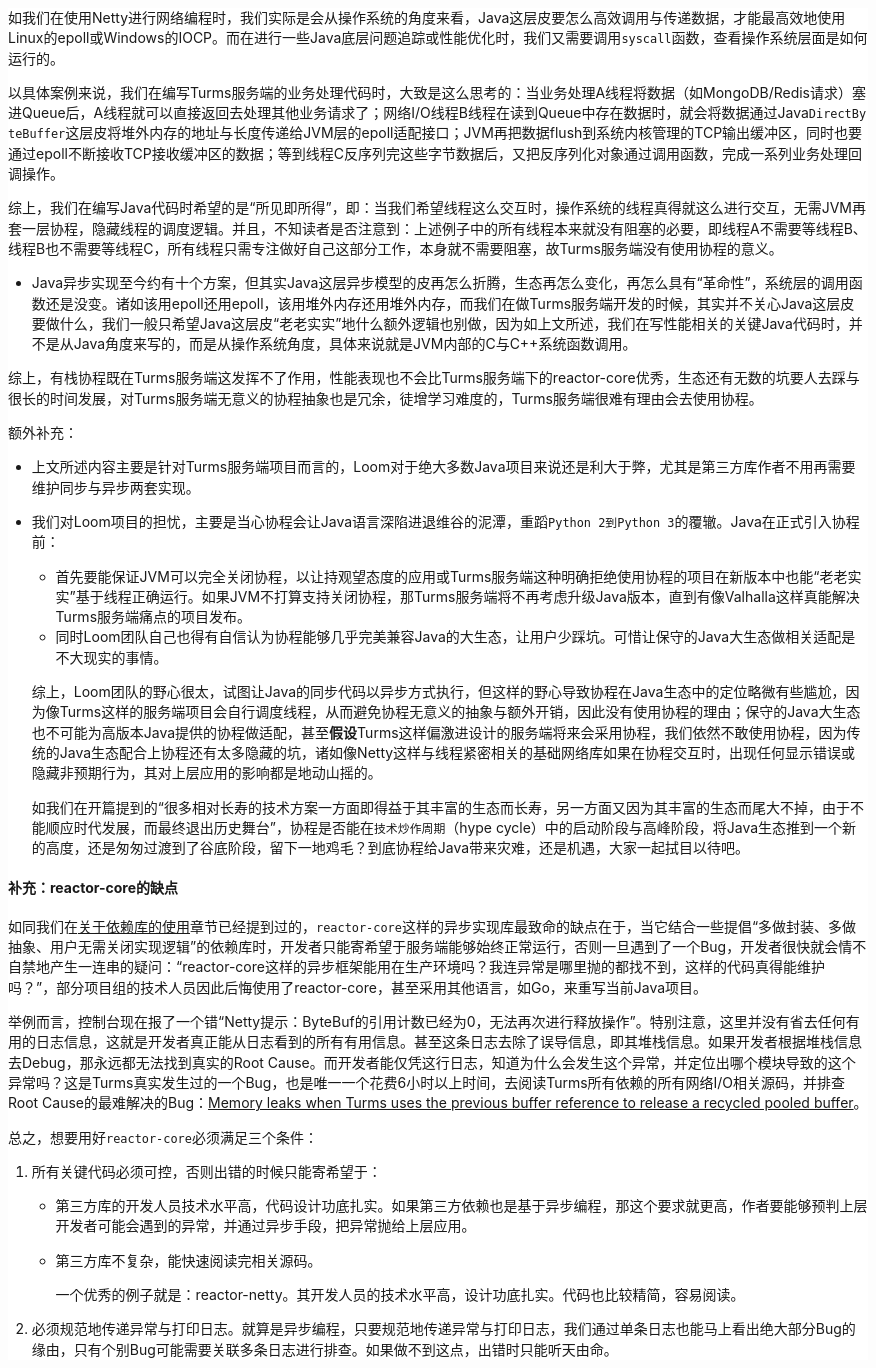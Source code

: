   如我们在使用Netty进行网络编程时，我们实际是会从操作系统的角度来看，Java这层皮要怎么高效调用与传递数据，才能最高效地使用Linux的epoll或Windows的IOCP。而在进行一些Java底层问题追踪或性能优化时，我们又需要调用`syscall`函数，查看操作系统层面是如何运行的。

  以具体案例来说，我们在编写Turms服务端的业务处理代码时，大致是这么思考的：当业务处理A线程将数据（如MongoDB/Redis请求）塞进Queue后，A线程就可以直接返回去处理其他业务请求了；网络I/O线程B线程在读到Queue中存在数据时，就会将数据通过Java`DirectByteBuffer`这层皮将堆外内存的地址与长度传递给JVM层的epoll适配接口；JVM再把数据flush到系统内核管理的TCP输出缓冲区，同时也要通过epoll不断接收TCP接收缓冲区的数据；等到线程C反序列完这些字节数据后，又把反序列化对象通过调用函数，完成一系列业务处理回调操作。
  
  综上，我们在编写Java代码时希望的是“所见即所得”，即：当我们希望线程这么交互时，操作系统的线程真得就这么进行交互，无需JVM再套一层协程，隐藏线程的调度逻辑。并且，不知读者是否注意到：上述例子中的所有线程本来就没有阻塞的必要，即线程A不需要等线程B、线程B也不需要等线程C，所有线程只需专注做好自己这部分工作，本身就不需要阻塞，故Turms服务端没有使用协程的意义。
  
* Java异步实现至今约有十个方案，但其实Java这层异步模型的皮再怎么折腾，生态再怎么变化，再怎么具有“革命性”，系统层的调用函数还是没变。诸如该用epoll还用epoll，该用堆外内存还用堆外内存，而我们在做Turms服务端开发的时候，其实并不关心Java这层皮要做什么，我们一般只希望Java这层皮“老老实实”地什么额外逻辑也别做，因为如上文所述，我们在写性能相关的关键Java代码时，并不是从Java角度来写的，而是从操作系统角度，具体来说就是JVM内部的C与C++系统函数调用。

综上，有栈协程既在Turms服务端这发挥不了作用，性能表现也不会比Turms服务端下的reactor-core优秀，生态还有无数的坑要人去踩与很长的时间发展，对Turms服务端无意义的协程抽象也是冗余，徒增学习难度的，Turms服务端很难有理由会去使用协程。

额外补充：

* 上文所述内容主要是针对Turms服务端项目而言的，Loom对于绝大多数Java项目来说还是利大于弊，尤其是第三方库作者不用再需要维护同步与异步两套实现。

* 我们对Loom项目的担忧，主要是当心协程会让Java语言深陷进退维谷的泥潭，重蹈`Python 2到Python 3`的覆辙。Java在正式引入协程前：

  * 首先要能保证JVM可以完全关闭协程，以让持观望态度的应用或Turms服务端这种明确拒绝使用协程的项目在新版本中也能“老老实实”基于线程正确运行。如果JVM不打算支持关闭协程，那Turms服务端将不再考虑升级Java版本，直到有像Valhalla这样真能解决Turms服务端痛点的项目发布。
  * 同时Loom团队自己也得有自信认为协程能够几乎完美兼容Java的大生态，让用户少踩坑。可惜让保守的Java大生态做相关适配是不大现实的事情。
  
  综上，Loom团队的野心很太，试图让Java的同步代码以异步方式执行，但这样的野心导致协程在Java生态中的定位略微有些尴尬，因为像Turms这样的服务端项目会自行调度线程，从而避免协程无意义的抽象与额外开销，因此没有使用协程的理由；保守的Java大生态也不可能为高版本Java提供的协程做适配，甚至**假设**Turms这样偏激进设计的服务端将来会采用协程，我们依然不敢使用协程，因为传统的Java生态配合上协程还有太多隐藏的坑，诸如像Netty这样与线程紧密相关的基础网络库如果在协程交互时，出现任何显示错误或隐藏非预期行为，其对上层应用的影响都是地动山摇的。
  
  如我们在开篇提到的“很多相对长寿的技术方案一方面即得益于其丰富的生态而长寿，另一方面又因为其丰富的生态而尾大不掉，由于不能顺应时代发展，而最终退出历史舞台”，协程是否能在`技术炒作周期`（hype cycle）中的启动阶段与高峰阶段，将Java生态推到一个新的高度，还是匆匆过渡到了谷底阶段，留下一地鸡毛？到底协程给Java带来灾难，还是机遇，大家一起拭目以待吧。

#### 补充：reactor-core的缺点

如同我们在[关于依赖库的使用](https://turms-im.github.io/docs/for-developers/rules.html#%E5%85%B3%E4%BA%8E%E4%BE%9D%E8%B5%96%E5%BA%93%E7%9A%84%E4%BD%BF%E7%94%A8)章节已经提到过的，`reactor-core`这样的异步实现库最致命的缺点在于，当它结合一些提倡“多做封装、多做抽象、用户无需关闭实现逻辑”的依赖库时，开发者只能寄希望于服务端能够始终正常运行，否则一旦遇到了一个Bug，开发者很快就会情不自禁地产生一连串的疑问：“reactor-core这样的异步框架能用在生产环境吗？我连异常是哪里抛的都找不到，这样的代码真得能维护吗？”，部分项目组的技术人员因此后悔使用了reactor-core，甚至采用其他语言，如Go，来重写当前Java项目。

举例而言，控制台现在报了一个错“Netty提示：ByteBuf的引用计数已经为0，无法再次进行释放操作”。特别注意，这里并没有省去任何有用的日志信息，这就是开发者真正能从日志看到的所有有用信息。甚至这条日志去除了误导信息，即其堆栈信息。如果开发者根据堆栈信息去Debug，那永远都无法找到真实的Root Cause。而开发者能仅凭这行日志，知道为什么会发生这个异常，并定位出哪个模块导致的这个异常吗？这是Turms真实发生过的一个Bug，也是唯一一个花费6小时以上时间，去阅读Turms所有依赖的所有网络I/O相关源码，并排查Root Cause的最难解决的Bug：[Memory leaks when Turms uses the previous buffer reference to release a recycled pooled buffer](https://github.com/turms-im/turms/issues/786)。

总之，想要用好`reactor-core`必须满足三个条件：

1. 所有关键代码必须可控，否则出错的时候只能寄希望于：

   * 第三方库的开发人员技术水平高，代码设计功底扎实。如果第三方依赖也是基于异步编程，那这个要求就更高，作者要能够预判上层开发者可能会遇到的异常，并通过异步手段，把异常抛给上层应用。

   * 第三方库不复杂，能快速阅读完相关源码。

     一个优秀的例子就是：reactor-netty。其开发人员的技术水平高，设计功底扎实。代码也比较精简，容易阅读。

2. 必须规范地传递异常与打印日志。就算是异步编程，只要规范地传递异常与打印日志，我们通过单条日志也能马上看出绝大部分Bug的缘由，只有个别Bug可能需要关联多条日志进行排查。如果做不到这点，出错时只能听天由命。
